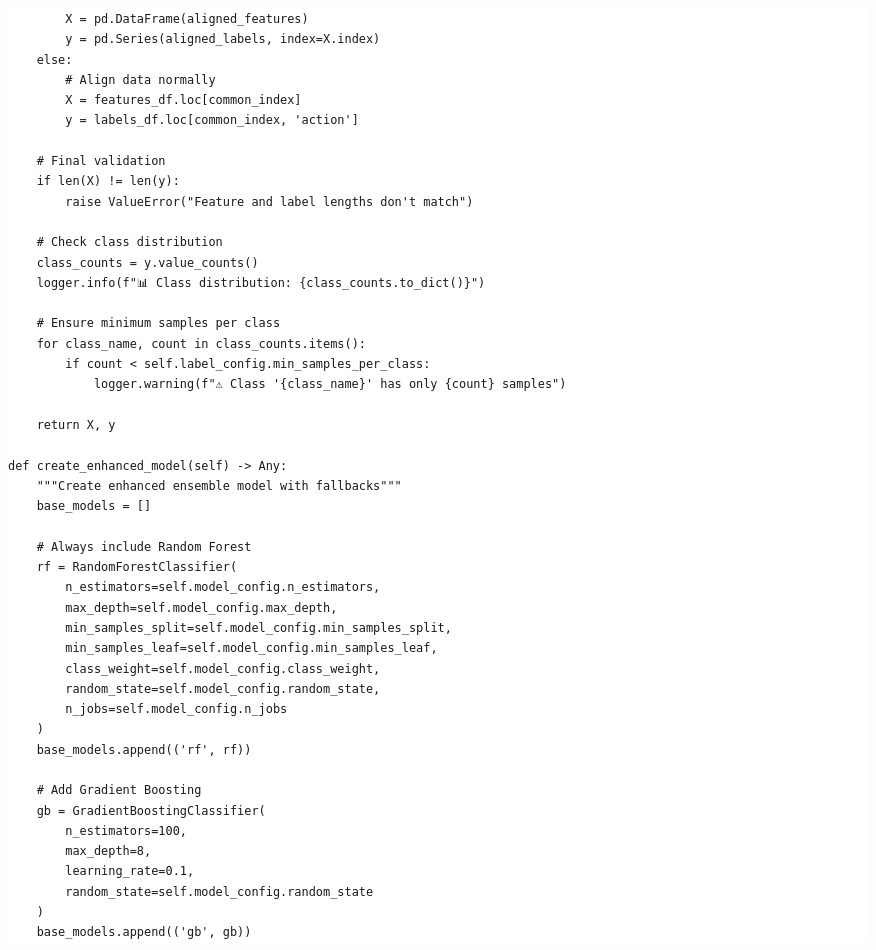             X = pd.DataFrame(aligned_features)
            y = pd.Series(aligned_labels, index=X.index)
        else:
            # Align data normally
            X = features_df.loc[common_index]
            y = labels_df.loc[common_index, 'action']
        
        # Final validation
        if len(X) != len(y):
            raise ValueError("Feature and label lengths don't match")
        
        # Check class distribution
        class_counts = y.value_counts()
        logger.info(f"📊 Class distribution: {class_counts.to_dict()}")
        
        # Ensure minimum samples per class
        for class_name, count in class_counts.items():
            if count < self.label_config.min_samples_per_class:
                logger.warning(f"⚠️ Class '{class_name}' has only {count} samples")
        
        return X, y

    def create_enhanced_model(self) -> Any:
        """Create enhanced ensemble model with fallbacks"""
        base_models = []
        
        # Always include Random Forest
        rf = RandomForestClassifier(
            n_estimators=self.model_config.n_estimators,
            max_depth=self.model_config.max_depth,
            min_samples_split=self.model_config.min_samples_split,
            min_samples_leaf=self.model_config.min_samples_leaf,
            class_weight=self.model_config.class_weight,
            random_state=self.model_config.random_state,
            n_jobs=self.model_config.n_jobs
        )
        base_models.append(('rf', rf))
        
        # Add Gradient Boosting
        gb = GradientBoostingClassifier(
            n_estimators=100,
            max_depth=8,
            learning_rate=0.1,
            random_state=self.model_config.random_state
        )
        base_models.append(('gb', gb))
        